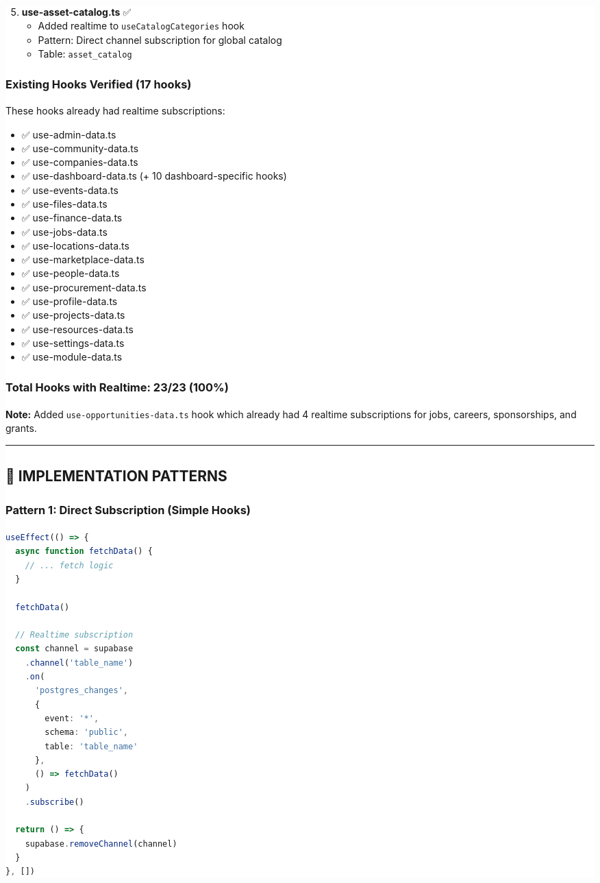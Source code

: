 5. **use-asset-catalog.ts** ✅
   - Added realtime to `useCatalogCategories` hook
   - Pattern: Direct channel subscription for global catalog
   - Table: `asset_catalog`

### Existing Hooks Verified (17 hooks)
These hooks already had realtime subscriptions:
- ✅ use-admin-data.ts
- ✅ use-community-data.ts
- ✅ use-companies-data.ts
- ✅ use-dashboard-data.ts (+ 10 dashboard-specific hooks)
- ✅ use-events-data.ts
- ✅ use-files-data.ts
- ✅ use-finance-data.ts
- ✅ use-jobs-data.ts
- ✅ use-locations-data.ts
- ✅ use-marketplace-data.ts
- ✅ use-people-data.ts
- ✅ use-procurement-data.ts
- ✅ use-profile-data.ts
- ✅ use-projects-data.ts
- ✅ use-resources-data.ts
- ✅ use-settings-data.ts
- ✅ use-module-data.ts

### Total Hooks with Realtime: 23/23 (100%)

**Note:** Added `use-opportunities-data.ts` hook which already had 4 realtime subscriptions for jobs, careers, sponsorships, and grants.

---

## 🔧 IMPLEMENTATION PATTERNS

### Pattern 1: Direct Subscription (Simple Hooks)
```typescript
useEffect(() => {
  async function fetchData() {
    // ... fetch logic
  }

  fetchData()

  // Realtime subscription
  const channel = supabase
    .channel('table_name')
    .on(
      'postgres_changes',
      {
        event: '*',
        schema: 'public',
        table: 'table_name'
      },
      () => fetchData()
    )
    .subscribe()

  return () => {
    supabase.removeChannel(channel)
  }
}, [])
```
